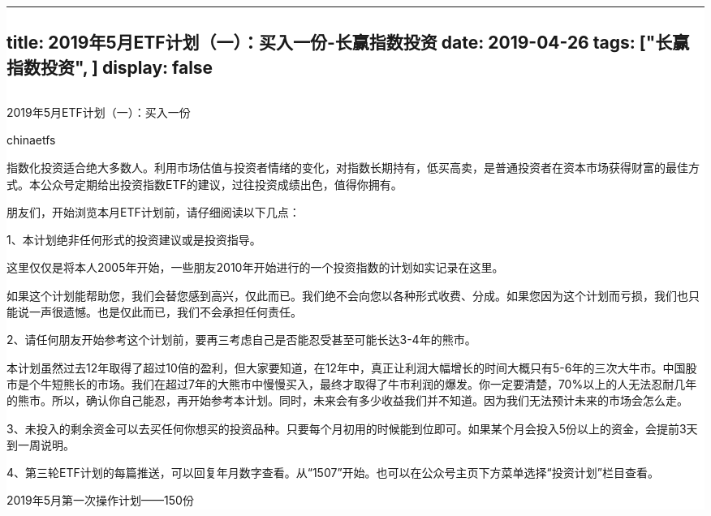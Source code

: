 
---
title:  2019年5月ETF计划（一）：买入一份-长赢指数投资
date: 2019-04-26
tags: ["长赢指数投资", ]
display: false
---


## 



2019年5月ETF计划（一）：买入一份




chinaetfs




指数化投资适合绝大多数人。利用市场估值与投资者情绪的变化，对指数长期持有，低买高卖，是普通投资者在资本市场获得财富的最佳方式。本公众号定期给出投资指数ETF的建议，过往投资成绩出色，值得你拥有。










朋友们，开始浏览本月ETF计划前，请仔细阅读以下几点：

1、本计划绝非任何形式的投资建议或是投资指导。



这里仅仅是将本人2005年开始，一些朋友2010年开始进行的一个投资指数的计划如实记录在这里。





如果这个计划能帮助您，我们会替您感到高兴，仅此而已。我们绝不会向您以各种形式收费、分成。如果您因为这个计划而亏损，我们也只能说一声很遗憾。也是仅此而已，我们不会承担任何责任。



2、请任何朋友开始参考这个计划前，要再三考虑自己是否能忍受甚至可能长达3-4年的熊市。



本计划虽然过去12年取得了超过10倍的盈利，但大家要知道，在12年中，真正让利润大幅增长的时间大概只有5-6年的三次大牛市。中国股市是个牛短熊长的市场。我们在超过7年的大熊市中慢慢买入，最终才取得了牛市利润的爆发。你一定要清楚，70%以上的人无法忍耐几年的熊市。所以，确认你自己能忍，再开始参考本计划。同时，未来会有多少收益我们并不知道。因为我们无法预计未来的市场会怎么走。



3、未投入的剩余资金可以去买任何你想买的投资品种。只要每个月初用的时候能到位即可。如果某个月会投入5份以上的资金，会提前3天到一周说明。



4、第三轮ETF计划的每篇推送，可以回复年月数字查看。从“1507”开始。也可以在公众号主页下方菜单选择“投资计划”栏目查看。







2019年5月第一次操作计划——150份


